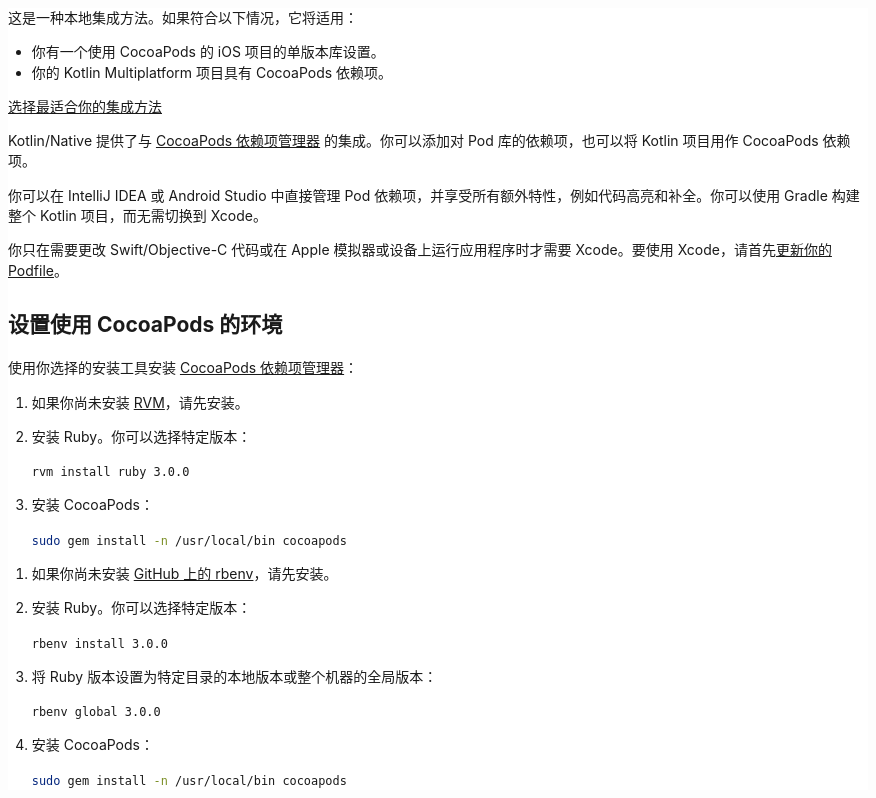 [//]: # (title: CocoaPods 概述与设置)

<tldr>
   这是一种本地集成方法。如果符合以下情况，它将适用：<br/>

   * 你有一个使用 CocoaPods 的 iOS 项目的单版本库设置。
   * 你的 Kotlin Multiplatform 项目具有 CocoaPods 依赖项。<br/>

   [选择最适合你的集成方法](multiplatform-ios-integration-overview.md)
</tldr>

Kotlin/Native 提供了与 [CocoaPods 依赖项管理器](https://cocoapods.org/) 的集成。你可以添加对 Pod 库的依赖项，也可以将 Kotlin 项目用作 CocoaPods 依赖项。

你可以在 IntelliJ IDEA 或 Android Studio 中直接管理 Pod 依赖项，并享受所有额外特性，例如代码高亮和补全。你可以使用 Gradle 构建整个 Kotlin 项目，而无需切换到 Xcode。

你只在需要更改 Swift/Objective-C 代码或在 Apple 模拟器或设备上运行应用程序时才需要 Xcode。要使用 Xcode，请首先[更新你的 Podfile](#update-podfile-for-xcode)。

## 设置使用 CocoaPods 的环境

使用你选择的安装工具安装 [CocoaPods 依赖项管理器](https://cocoapods.org/)：

<tabs>
<tab title="RVM">

1. 如果你尚未安装 [RVM](https://rvm.io/rvm/install)，请先安装。
2. 安装 Ruby。你可以选择特定版本：

    ```bash
    rvm install ruby 3.0.0
    ```

3. 安装 CocoaPods：

    ```bash
    sudo gem install -n /usr/local/bin cocoapods
    ```

</tab>
<tab title="Rbenv">

1. 如果你尚未安装 [GitHub 上的 rbenv](https://github.com/rbenv/rbenv#installation)，请先安装。
2. 安装 Ruby。你可以选择特定版本：

    ```bash
    rbenv install 3.0.0
    ```

3. 将 Ruby 版本设置为特定目录的本地版本或整个机器的全局版本：

    ```bash
    rbenv global 3.0.0
    ```
    
4. 安装 CocoaPods：

    ```bash
    sudo gem install -n /usr/local/bin cocoapods
    ```
